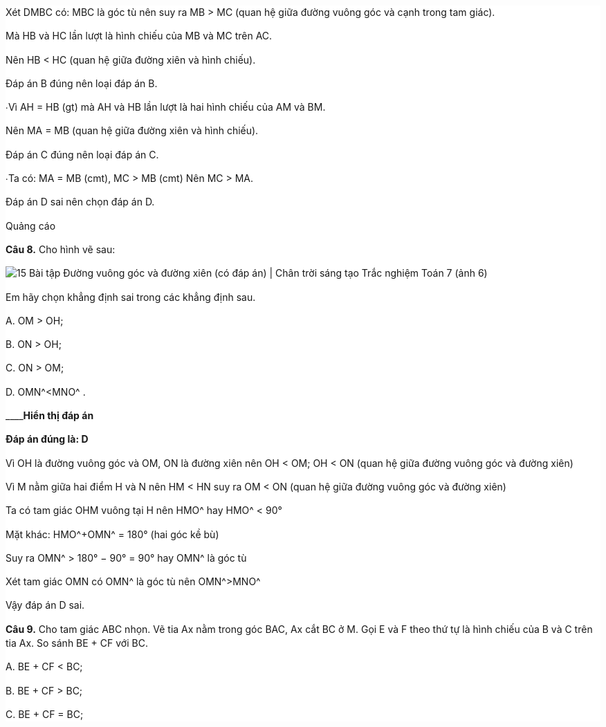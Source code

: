 Xét DMBC có: MBC là góc tù nên suy ra MB > MC (quan hệ giữa đường vuông góc và cạnh trong tam giác).

Mà HB và HC lần lượt là hình chiếu của MB và MC trên AC.

Nên HB < HC (quan hệ giữa đường xiên và hình chiếu). 

Đáp án B đúng nên loại đáp án B.

∙Vì AH = HB (gt) mà AH và HB lần lượt là hai hình chiếu của AM và BM.

Nên MA = MB (quan hệ giữa đường xiên và hình chiếu). 

Đáp án C đúng nên loại đáp án C.

∙Ta có: MA = MB (cmt), MC > MB (cmt) Nên MC > MA. 

Đáp án D sai nên chọn đáp án D.

Quảng cáo

**Câu 8.** Cho hình vẽ sau:

![15 Bài tập Đường vuông góc và đường xiên \(có đáp án\) | Chân trời sáng tạo Trắc nghiệm Toán 7 \(ảnh 6\)](https://vietjack.com/toan-7-ct/images/trac-nghiem-bai-4-duong-vuong-goc-va-duong-xien-154425.PNG)

Em hãy chọn khẳng định sai trong các khẳng định sau.

A. OM > OH;

B. ON > OH;

C. ON > OM;

D. OMN^<MNO^ .

____**Hiển thị đáp án**

**Đáp án đúng là: D**

Vì OH là đường vuông góc và OM, ON là đường xiên nên OH < OM; OH < ON (quan hệ giữa đường vuông góc và đường xiên)

Vì M nằm giữa hai điểm H và N nên HM < HN suy ra OM < ON (quan hệ giữa đường vuông góc và đường xiên)

Ta có tam giác OHM vuông tại H nên HMO^ hay HMO^ < 90°

Mặt khác: HMO^+OMN^ = 180° (hai góc kề bù)

Suy ra OMN^ > 180° − 90° = 90° hay OMN^ là góc tù

Xét tam giác OMN có OMN^ là góc tù nên OMN^>MNO^

Vậy đáp án D sai.

**Câu 9.** Cho tam giác ABC nhọn. Vẽ tia Ax nằm trong góc BAC, Ax cắt BC ở M. Gọi E và F theo thứ tự là hình chiếu của B và C trên tia Ax. So sánh BE + CF với BC.

A. BE + CF < BC;

B. BE + CF > BC;

C. BE + CF = BC;
